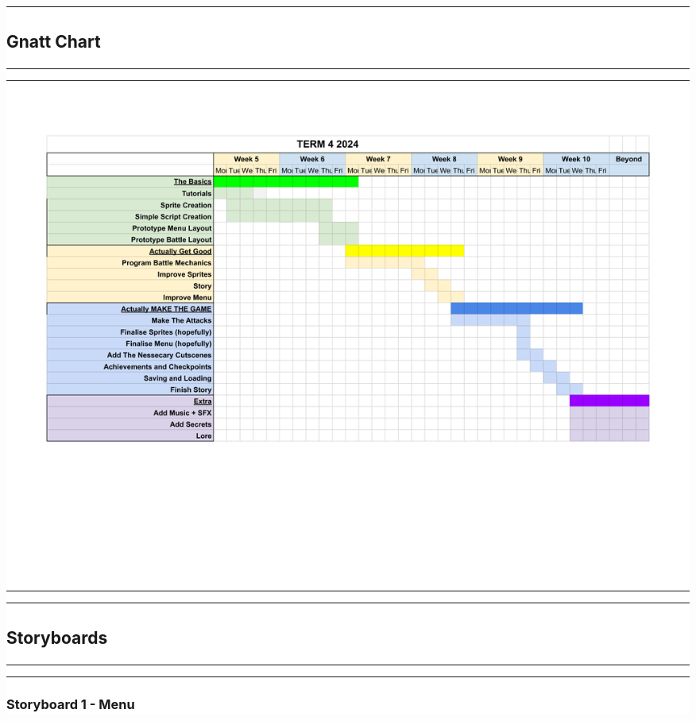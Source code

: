 
---
## **Gnatt Chart**
---
---
![Gnatt Chart](Gnatt/Gnatt%20Chart_%20-%20Sheet1.png)

---
---

## **Storyboards**
---
---
### **Storyboard 1 - Menu**